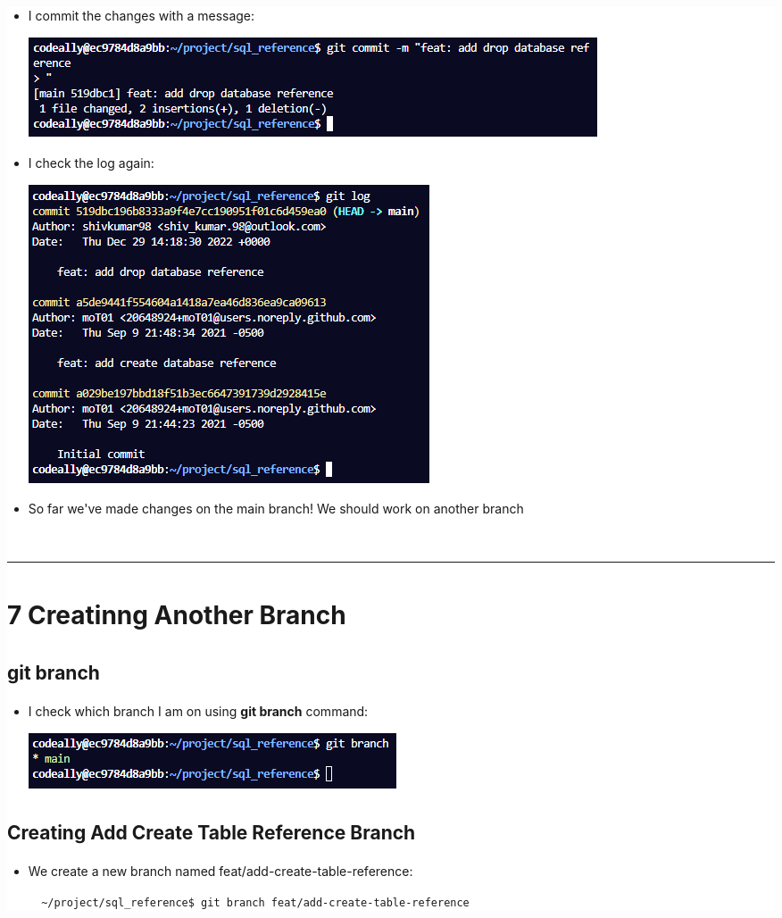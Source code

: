 - I commit the changes with a message:

    ![](/03%20-%20Relational%20Database/12%20-%20Learn%20Git%20by%20Building%20an%20SQL%20Reference%20Object/screenshots/2022-12-29-14-19-20.png)

- I check the log again:

    ![](/03%20-%20Relational%20Database/12%20-%20Learn%20Git%20by%20Building%20an%20SQL%20Reference%20Object/screenshots/2022-12-29-14-19-55.png)

- So far we've made changes on the main branch! We should work on another branch

<br><hr>

# 7 Creatinng Another Branch

## **git branch**

- I check which branch I am on using **git branch** command:

    ![](/03%20-%20Relational%20Database/12%20-%20Learn%20Git%20by%20Building%20an%20SQL%20Reference%20Object/screenshots/2022-12-29-14-21-40.png)

## Creating Add Create Table Reference Branch

- We create a new branch named feat/add-create-table-reference:

        ~/project/sql_reference$ git branch feat/add-create-table-reference

